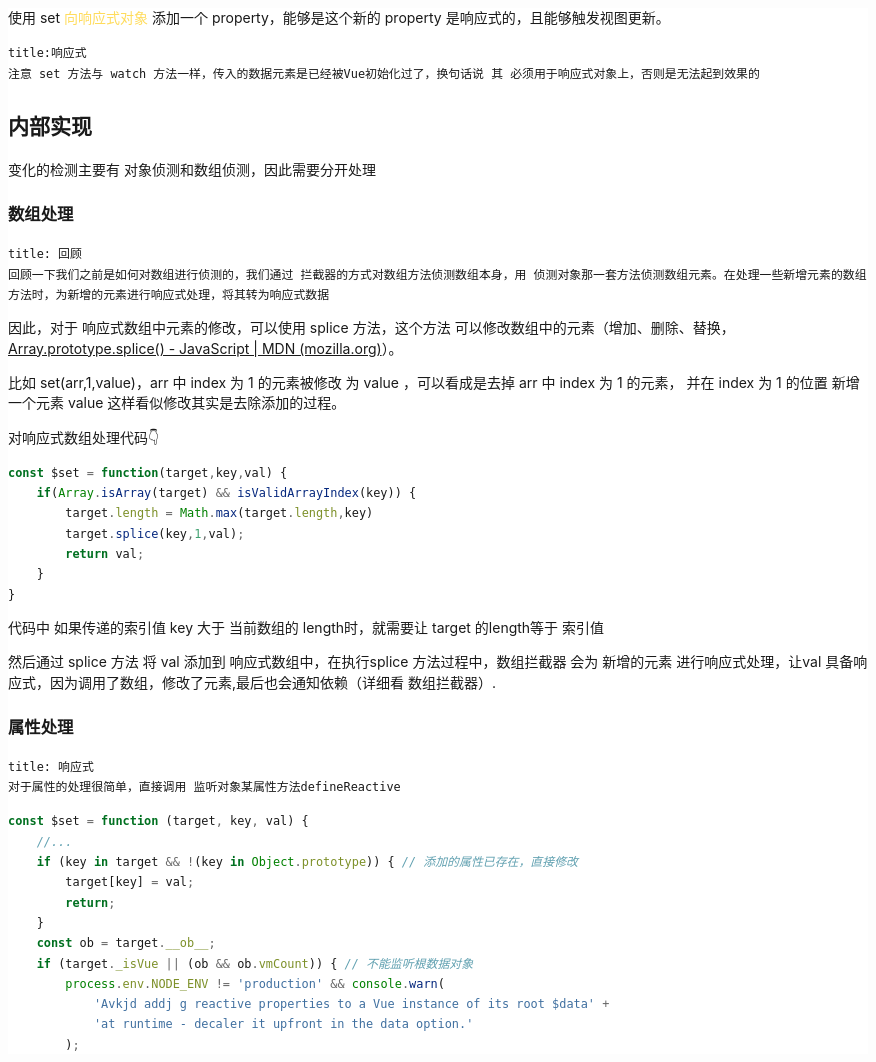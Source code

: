 
使用 set <font color=#ffdc5c>向响应式对象</font> 添加一个 property，能够是这个新的 property 是响应式的，且能够触发视图更新。

```ad-attention
title:响应式
注意 set 方法与 watch 方法一样，传入的数据元素是已经被Vue初始化过了，换句话说 其 必须用于响应式对象上，否则是无法起到效果的

```


## 内部实现


变化的检测主要有 对象侦测和数组侦测，因此需要分开处理

### 数组处理


```ad-tip
title: 回顾
回顾一下我们之前是如何对数组进行侦测的，我们通过 拦截器的方式对数组方法侦测数组本身，用 侦测对象那一套方法侦测数组元素。在处理一些新增元素的数组方法时，为新增的元素进行响应式处理，将其转为响应式数据
```

因此，对于 响应式数组中元素的修改，可以使用 splice 方法，这个方法
可以修改数组中的元素（增加、删除、替换，[Array.prototype.splice() - JavaScript | MDN (mozilla.org)](https://developer.mozilla.org/zh-CN/docs/Web/JavaScript/Reference/Global_Objects/Array/splice)）。

比如 set(arr,1,value)，arr 中  index 为 1 的元素被修改 为 value ，可以看成是去掉 arr 中 index 为 1 的元素， 并在 index 为 1 的位置 新增一个元素 value
这样看似修改其实是去除添加的过程。

对响应式数组处理代码👇

```js
const $set = function(target,key,val) {
    if(Array.isArray(target) && isValidArrayIndex(key)) {
        target.length = Math.max(target.length,key) 
        target.splice(key,1,val);
        return val;
    }
}
```

代码中 如果传递的索引值  key 大于 当前数组的 length时，就需要让 target 的length等于 索引值

然后通过 splice 方法 将 val 添加到 响应式数组中，在执行splice  方法过程中，数组拦截器 会为 新增的元素 进行响应式处理，让val 具备响应式，因为调用了数组，修改了元素,最后也会通知依赖（详细看 数组拦截器）.


### 属性处理

```ad-tip
title: 响应式
对于属性的处理很简单，直接调用 监听对象某属性方法defineReactive

```

```js
const $set = function (target, key, val) {
    //...
    if (key in target && !(key in Object.prototype)) { // 添加的属性已存在，直接修改
        target[key] = val;
        return;
    }
    const ob = target.__ob__;
    if (target._isVue || (ob && ob.vmCount)) { // 不能监听根数据对象
        process.env.NODE_ENV != 'production' && console.warn(
            'Avkjd addj g reactive properties to a Vue instance of its root $data' +
            'at runtime - decaler it upfront in the data option.'
        );
```